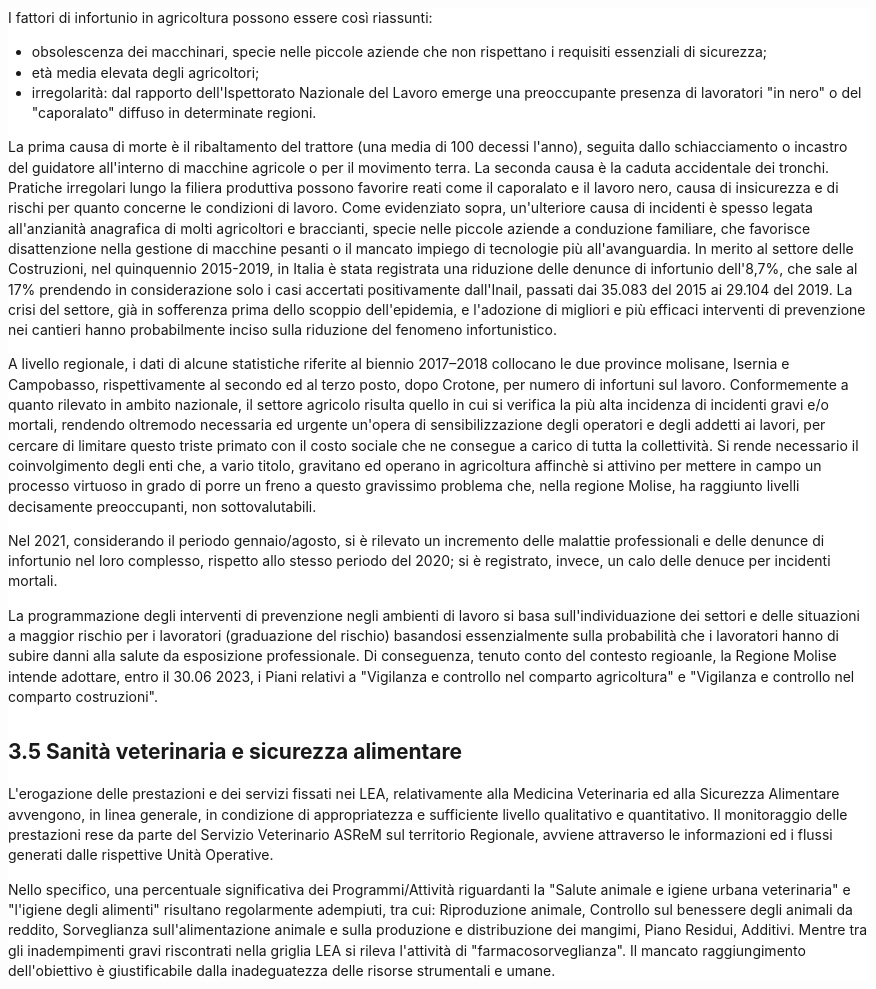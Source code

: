 I fattori di infortunio in agricoltura possono essere così riassunti:
- obsolescenza dei macchinari, specie nelle piccole aziende che non rispettano i requisiti essenziali di sicurezza;
- età media elevata degli agricoltori;
- irregolarità: dal rapporto dell'Ispettorato Nazionale del Lavoro emerge una preoccupante presenza di lavoratori "in nero" o del "caporalato" diffuso in determinate regioni.

La prima causa di morte è il ribaltamento del trattore (una media di 100 decessi l'anno), seguita dallo schiacciamento o incastro del guidatore all'interno di macchine agricole o per il movimento terra. La seconda causa è la caduta accidentale dei tronchi. Pratiche irregolari lungo la filiera produttiva possono favorire reati come il caporalato e il lavoro nero, causa di insicurezza e di rischi per quanto concerne le condizioni di lavoro. Come evidenziato sopra, un'ulteriore causa di incidenti è spesso legata all'anzianità anagrafica di molti agricoltori e braccianti, specie nelle piccole aziende a conduzione familiare, che favorisce disattenzione nella gestione di macchine pesanti o il mancato impiego di tecnologie più all'avanguardia. In merito al settore delle Costruzioni, nel quinquennio 2015-2019, in Italia è stata registrata una riduzione delle denunce di infortunio dell'8,7%, che sale al 17% prendendo in considerazione solo i casi accertati positivamente dall'Inail, passati dai 35.083 del 2015 ai 29.104 del 2019. La crisi del settore, già in sofferenza prima dello scoppio dell'epidemia, e l'adozione di migliori e più efficaci interventi di prevenzione nei cantieri hanno probabilmente inciso sulla riduzione del fenomeno infortunistico.

A livello regionale, i dati di alcune statistiche riferite al biennio 2017–2018 collocano le due province molisane, Isernia e Campobasso, rispettivamente al secondo ed al terzo posto, dopo Crotone, per numero di infortuni sul lavoro. Conformemente a quanto rilevato in ambito nazionale, il settore agricolo risulta quello in cui si verifica la più alta incidenza di incidenti gravi e/o mortali, rendendo oltremodo necessaria ed urgente un'opera di sensibilizzazione degli operatori e degli addetti ai lavori, per cercare di limitare questo triste primato con il costo sociale che ne consegue a carico di tutta la collettività. Si rende necessario il coinvolgimento degli enti che, a vario titolo, gravitano ed operano in agricoltura affinchè si attivino per mettere in campo un processo virtuoso in grado di porre un freno a questo gravissimo problema che, nella regione Molise, ha raggiunto livelli decisamente preoccupanti, non sottovalutabili.

Nel 2021, considerando il periodo gennaio/agosto, si è rilevato un incremento delle malattie professionali e delle denunce di infortunio nel loro complesso, rispetto allo stesso periodo del 2020; si è registrato, invece, un calo delle denuce per incidenti mortali.

La programmazione degli interventi di prevenzione negli ambienti di lavoro si basa sull'individuazione dei settori e delle situazioni a maggior rischio per i lavoratori (graduazione del rischio) basandosi essenzialmente sulla probabilità che i lavoratori hanno di subire danni alla salute da esposizione professionale. Di conseguenza, tenuto conto del contesto regioanle, la Regione Molise intende adottare, entro il 30.06 2023, i Piani relativi a "Vigilanza e controllo nel comparto agricoltura" e "Vigilanza e controllo nel comparto costruzioni".

## 3.5 Sanità veterinaria e sicurezza alimentare
L'erogazione delle prestazioni e dei servizi fissati nei LEA, relativamente alla Medicina Veterinaria ed alla Sicurezza Alimentare avvengono, in linea generale, in condizione di appropriatezza e sufficiente livello qualitativo e quantitativo. Il monitoraggio delle prestazioni rese da parte del Servizio Veterinario ASReM sul territorio Regionale, avviene attraverso le informazioni ed i flussi generati dalle rispettive Unità Operative.

Nello specifico, una percentuale significativa dei Programmi/Attività riguardanti la "Salute animale e igiene urbana veterinaria" e "l'igiene degli alimenti" risultano regolarmente adempiuti, tra cui: Riproduzione animale, Controllo sul benessere degli animali da reddito, Sorveglianza sull'alimentazione animale e sulla produzione e distribuzione dei mangimi, Piano Residui, Additivi. Mentre tra gli inadempimenti gravi riscontrati nella griglia LEA si rileva l'attività di "farmacosorveglianza". Il mancato raggiungimento dell'obiettivo è giustificabile dalla inadeguatezza delle risorse strumentali e umane.
